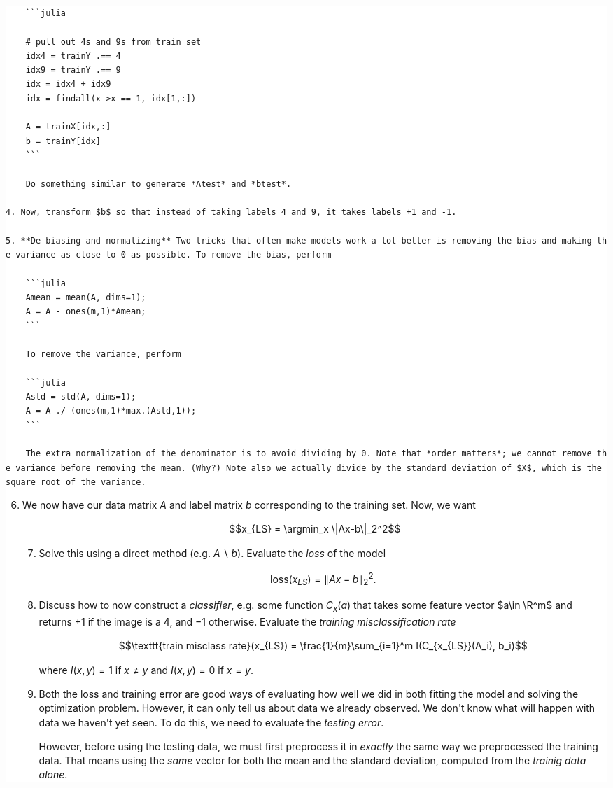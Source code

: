         ```julia

        # pull out 4s and 9s from train set
        idx4 = trainY .== 4 
        idx9 = trainY .== 9
        idx = idx4 + idx9
        idx = findall(x->x == 1, idx[1,:])

        A = trainX[idx,:]
        b = trainY[idx]
        ```

        Do something similar to generate *Atest* and *btest*.

    4. Now, transform $b$ so that instead of taking labels 4 and 9, it takes labels +1 and -1. 

    5. **De-biasing and normalizing** Two tricks that often make models work a lot better is removing the bias and making the variance as close to 0 as possible. To remove the bias, perform 
    
        ```julia
        Amean = mean(A, dims=1);
        A = A - ones(m,1)*Amean;
        ```

        To remove the variance, perform

        ```julia
        Astd = std(A, dims=1);
        A = A ./ (ones(m,1)*max.(Astd,1));
        ```

        The extra normalization of the denominator is to avoid dividing by 0. Note that *order matters*; we cannot remove the variance before removing the mean. (Why?) Note also we actually divide by the standard deviation of $X$, which is the square root of the variance. 

6. We now have our data matrix $A$ and label matrix $b$ corresponding to the training set. Now, we want 
	
    $$x_{LS} = \argmin_x \|Ax-b\|_2^2$$

    7. Solve this using a direct method (e.g. $A \backslash b$). Evaluate the *loss* of the model
	
        $$\text{loss}(x_{LS}) = \|Ax-b\|_2^2.$$

    8. Discuss how to now construct a *classifier*, e.g. some function $C_x(a)$ that takes some feature vector $a\in \R^m$ and returns $+1$ if the image is a 4, and $-1$ otherwise. Evaluate the *training misclassification rate*
	
        $$\texttt{train misclass rate}(x_{LS}) = \frac{1}{m}\sum_{i=1}^m I(C_{x_{LS}}(A_i), b_i)$$
	
        where $I(x,y) = 1$ if $x\neq y$ and $I(x,y) = 0$ if $x = y$. 

    9. Both the loss and training error are good ways of evaluating how well we did in both fitting the model and solving the optimization problem. However, it can only tell us about data we already observed. We don't know what will happen with data we haven't yet seen. To do this, we need to evaluate the *testing error*. 
	
	    However, before using the testing data, we must first preprocess it in *exactly* the same way we preprocessed the training data. That means using the *same* vector for both the mean and the standard deviation, computed from the *trainig data alone*.
	